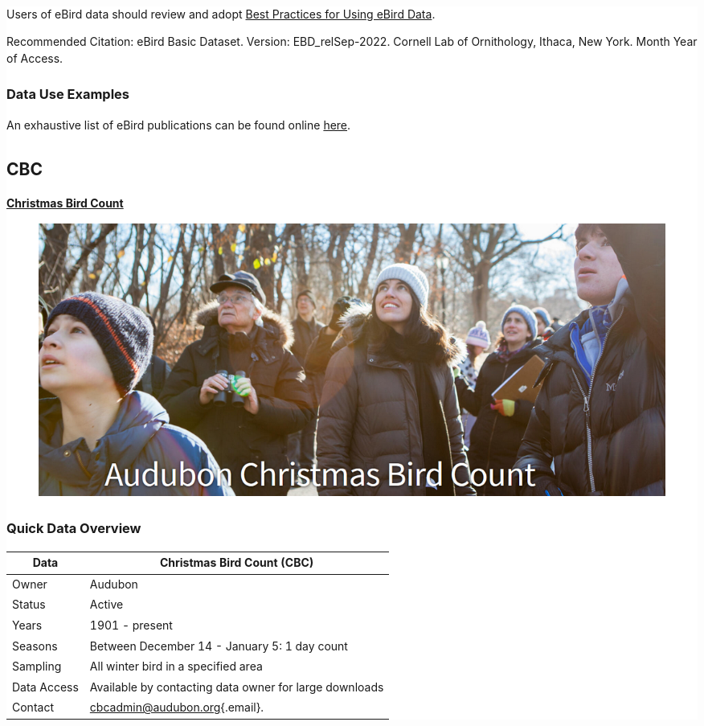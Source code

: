 Users of eBird data should review and adopt [Best Practices for Using
eBird
Data](https://cornelllabofornithology.github.io/ebird-best-practices/).

Recommended Citation: eBird Basic Dataset. Version: EBD_relSep-2022.
Cornell Lab of Ornithology, Ithaca, New York. Month Year of Access.

### Data Use Examples

An exhaustive list of eBird publications can be found online
[here](https://ebird.org/about/publications/).

## CBC

[**Christmas Bird
Count**](https://www.audubon.org/conservation/science/christmas-bird-count)

<figure>

<img src="images/CBC.PNG"/>

<figcaption>

</figcaption>

</figure>

### Quick Data Overview

| Data        | Christmas Bird Count (CBC)                                    |
|---------------|---------------------------------------------------------|
| Owner       | Audubon                                                       |
| Status      | Active                                                        |
| Years       | 1901 - present                                                |
| Seasons     | Between December 14 - January 5: 1 day count                  |
| Sampling    | All winter bird in a specified area                           |
| Data Access | Available by contacting data owner for large downloads        |
| Contact     | [cbcadmin\@audubon.org](mailto:cbcadmin@audubon.org){.email}. |
